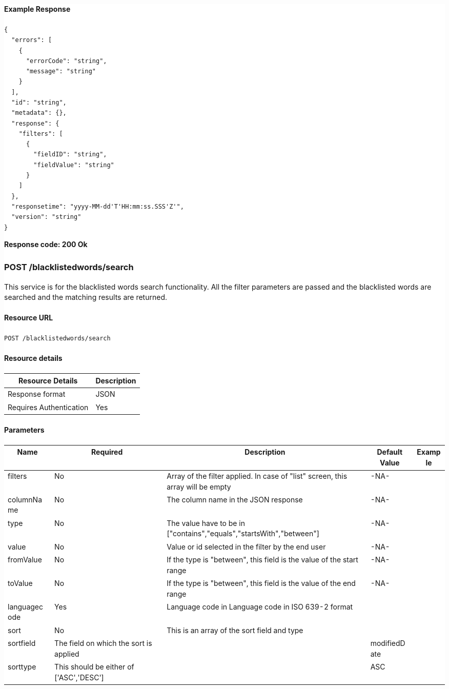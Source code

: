 #### Example Response

```
{
  "errors": [
    {
      "errorCode": "string",
      "message": "string"
    }
  ],
  "id": "string",
  "metadata": {},
  "response": {
    "filters": [
      {
        "fieldID": "string",
        "fieldValue": "string"
      }
    ]
  },
  "responsetime": "yyyy-MM-dd'T'HH:mm:ss.SSS'Z'",
  "version": "string"
}
```

**Response code: 200 Ok**

### POST /blacklistedwords/search

This service is for the blacklisted words search functionality. All the filter parameters are passed and the blacklisted words are searched and the matching results are returned.

#### Resource URL

`POST /blacklistedwords/search`

#### Resource details

| Resource Details        | Description |
| ----------------------- | ----------- |
| Response format         | JSON        |
| Requires Authentication | Yes         |

#### Parameters

| Name         | Required                                    | Description                                                                     | Default Value | Example |
| ------------ | ------------------------------------------- | ------------------------------------------------------------------------------- | ------------- | ------- |
| filters      | No                                          | Array of the filter applied. In case of "list" screen, this array will be empty | -NA-          |         |
| columnName   | No                                          | The column name in the JSON response                                            | -NA-          |         |
| type         | No                                          | The value have to be in \["contains","equals","startsWith","between"]           | -NA-          |         |
| value        | No                                          | Value or id selected in the filter by the end user                              | -NA-          |         |
| fromValue    | No                                          | If the type is "between", this field is the value of the start range            | -NA-          |         |
| toValue      | No                                          | If the type is "between", this field is the value of the end range              | -NA-          |         |
| languagecode | Yes                                         | Language code in Language code in ISO 639-2 format                              |               |         |
| sort         | No                                          | This is an array of the sort field and type                                     |               |         |
| sortfield    | The field on which the sort is applied      |                                                                                 | modifiedDate  |         |
| sorttype     | This should be either of \['ASC','DESC']    |                                                                                 | ASC           |         |